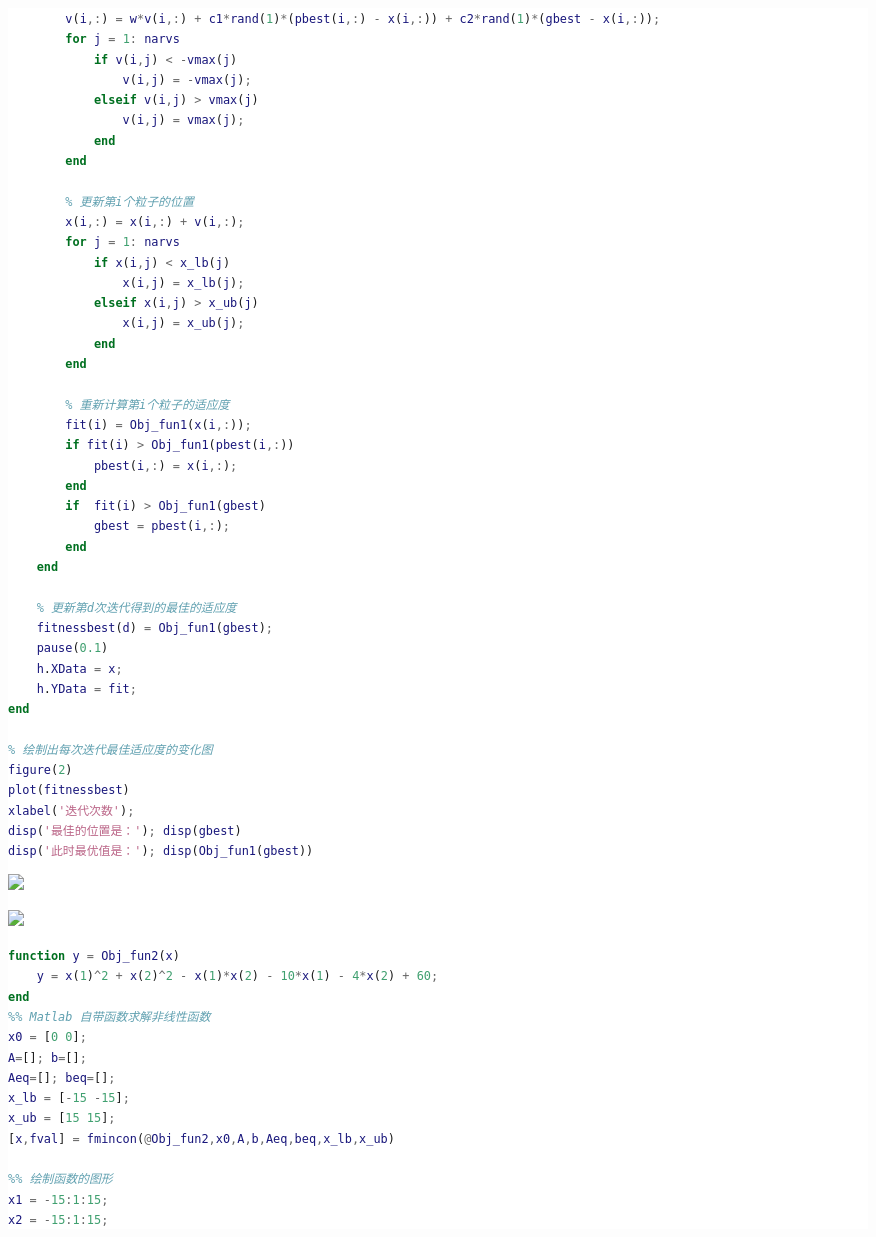 ```matlab
		v(i,:) = w*v(i,:) + c1*rand(1)*(pbest(i,:) - x(i,:)) + c2*rand(1)*(gbest - x(i,:));
		for j = 1: narvs
            if v(i,j) < -vmax(j)
                v(i,j) = -vmax(j);
            elseif v(i,j) > vmax(j)
                v(i,j) = vmax(j);
            end
        end
        
        % 更新第i个粒子的位置
        x(i,:) = x(i,:) + v(i,:);
        for j = 1: narvs
            if x(i,j) < x_lb(j)
                x(i,j) = x_lb(j);
            elseif x(i,j) > x_ub(j)
                x(i,j) = x_ub(j);
            end
        end
        
        % 重新计算第i个粒子的适应度
        fit(i) = Obj_fun1(x(i,:));
        if fit(i) > Obj_fun1(pbest(i,:))
            pbest(i,:) = x(i,:);
        end
        if  fit(i) > Obj_fun1(gbest)
        	gbest = pbest(i,:);
        end
	end
	
	% 更新第d次迭代得到的最佳的适应度
	fitnessbest(d) = Obj_fun1(gbest);
	pause(0.1)
	h.XData = x;
	h.YData = fit;
end

% 绘制出每次迭代最佳适应度的变化图
figure(2)
plot(fitnessbest)  
xlabel('迭代次数');
disp('最佳的位置是：'); disp(gbest)
disp('此时最优值是：'); disp(Obj_fun1(gbest))
```

![](https://hauk-blog.oss-cn-hangzhou.aliyuncs.com/blogimage-20210507183011706.png)

![](https://hauk-blog.oss-cn-hangzhou.aliyuncs.com/blogimage-20210507183034830.png)

```matlab
function y = Obj_fun2(x)  
    y = x(1)^2 + x(2)^2 - x(1)*x(2) - 10*x(1) - 4*x(2) + 60;
end
%% Matlab 自带函数求解非线性函数
x0 = [0 0];  
A=[]; b=[];
Aeq=[]; beq=[];
x_lb = [-15 -15];
x_ub = [15 15];
[x,fval] = fmincon(@Obj_fun2,x0,A,b,Aeq,beq,x_lb,x_ub)

%% 绘制函数的图形
x1 = -15:1:15;
x2 = -15:1:15;
```